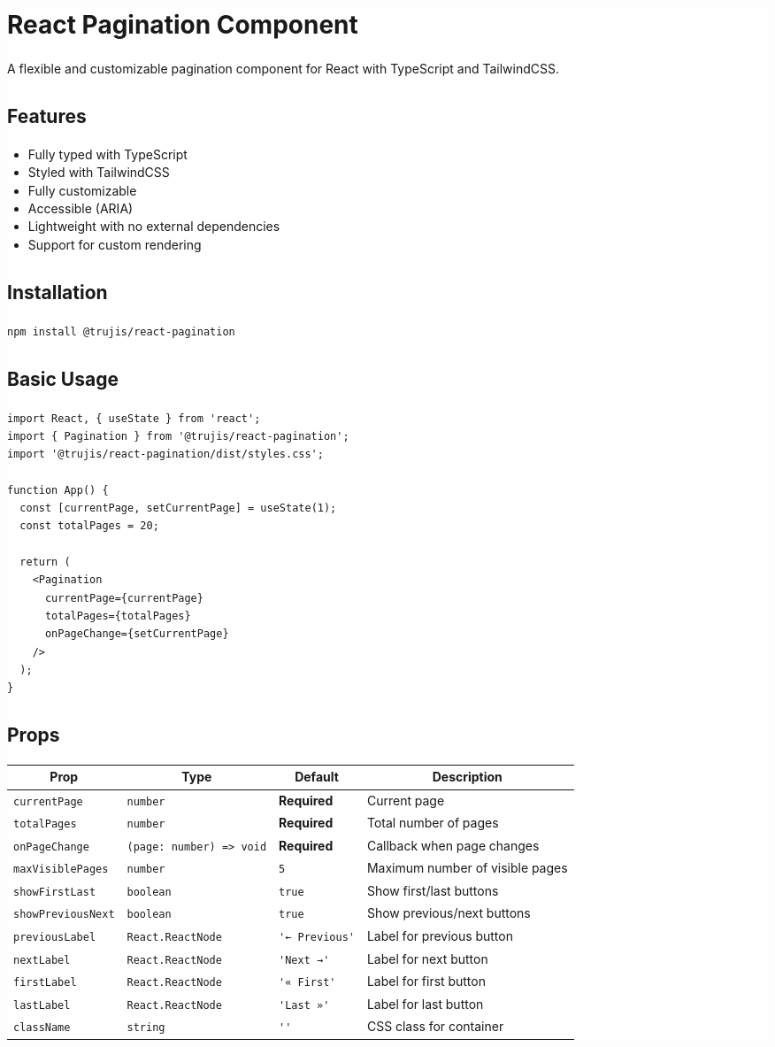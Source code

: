 # React Pagination Component

A flexible and customizable pagination component for React with TypeScript and TailwindCSS.

## Features

- Fully typed with TypeScript
- Styled with TailwindCSS
- Fully customizable
- Accessible (ARIA)
- Lightweight with no external dependencies
- Support for custom rendering

## Installation

```bash
npm install @trujis/react-pagination
```

## Basic Usage

```tsx
import React, { useState } from 'react';
import { Pagination } from '@trujis/react-pagination';
import '@trujis/react-pagination/dist/styles.css';

function App() {
  const [currentPage, setCurrentPage] = useState(1);
  const totalPages = 20;

  return (
    <Pagination
      currentPage={currentPage}
      totalPages={totalPages}
      onPageChange={setCurrentPage}
    />
  );
}
```

## Props

| Prop | Type | Default | Description |
|------|------|---------|-------------|
| `currentPage` | `number` | **Required** | Current page |
| `totalPages` | `number` | **Required** | Total number of pages |
| `onPageChange` | `(page: number) => void` | **Required** | Callback when page changes |
| `maxVisiblePages` | `number` | `5` | Maximum number of visible pages |
| `showFirstLast` | `boolean` | `true` | Show first/last buttons |
| `showPreviousNext` | `boolean` | `true` | Show previous/next buttons |
| `previousLabel` | `React.ReactNode` | `'← Previous'` | Label for previous button |
| `nextLabel` | `React.ReactNode` | `'Next →'` | Label for next button |
| `firstLabel` | `React.ReactNode` | `'« First'` | Label for first button |
| `lastLabel` | `React.ReactNode` | `'Last »'` | Label for last button |
| `className` | `string` | `''` | CSS class for container |